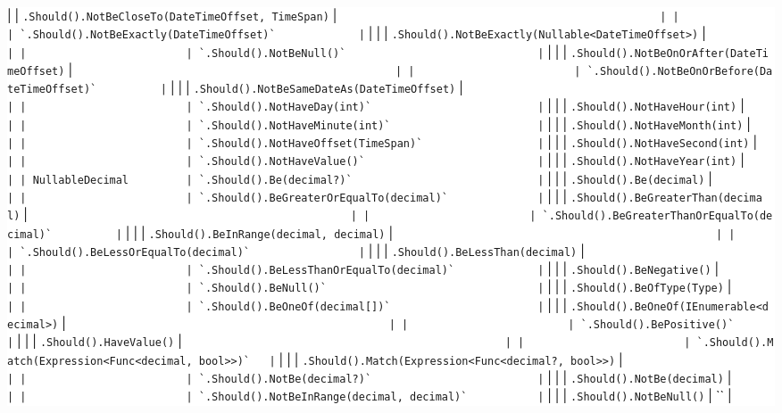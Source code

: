 |                         | `.Should().NotBeCloseTo(DateTimeOffset, TimeSpan)`   | ``                                                   |
|                         | `.Should().NotBeExactly(DateTimeOffset)`             | ``                                                   |
|                         | `.Should().NotBeExactly(Nullable<DateTimeOffset>)`   | ``                                                   |
|                         | `.Should().NotBeNull()`                              | ``                                                   |
|                         | `.Should().NotBeOnOrAfter(DateTimeOffset)`           | ``                                                   |
|                         | `.Should().NotBeOnOrBefore(DateTimeOffset)`          | ``                                                   |
|                         | `.Should().NotBeSameDateAs(DateTimeOffset)`          | ``                                                   |
|                         | `.Should().NotHaveDay(int)`                          | ``                                                   |
|                         | `.Should().NotHaveHour(int)`                         | ``                                                   |
|                         | `.Should().NotHaveMinute(int)`                       | ``                                                   |
|                         | `.Should().NotHaveMonth(int)`                        | ``                                                   |
|                         | `.Should().NotHaveOffset(TimeSpan)`                  | ``                                                   |
|                         | `.Should().NotHaveSecond(int)`                       | ``                                                   |
|                         | `.Should().NotHaveValue()`                           | ``                                                   |
|                         | `.Should().NotHaveYear(int)`                         | ``                                                   |
| NullableDecimal         | `.Should().Be(decimal?)`                             | ``                                                   |
|                         | `.Should().Be(decimal)`                              | ``                                                   |
|                         | `.Should().BeGreaterOrEqualTo(decimal)`              | ``                                                   |
|                         | `.Should().BeGreaterThan(decimal)`                   | ``                                                   |
|                         | `.Should().BeGreaterThanOrEqualTo(decimal)`          | ``                                                   |
|                         | `.Should().BeInRange(decimal, decimal)`              | ``                                                   |
|                         | `.Should().BeLessOrEqualTo(decimal)`                 | ``                                                   |
|                         | `.Should().BeLessThan(decimal)`                      | ``                                                   |
|                         | `.Should().BeLessThanOrEqualTo(decimal)`             | ``                                                   |
|                         | `.Should().BeNegative()`                             | ``                                                   |
|                         | `.Should().BeNull()`                                 | ``                                                   |
|                         | `.Should().BeOfType(Type)`                           | ``                                                   |
|                         | `.Should().BeOneOf(decimal[])`                       | ``                                                   |
|                         | `.Should().BeOneOf(IEnumerable<decimal>)`            | ``                                                   |
|                         | `.Should().BePositive()`                             | ``                                                   |
|                         | `.Should().HaveValue()`                              | ``                                                   |
|                         | `.Should().Match(Expression<Func<decimal, bool>>)`   | ``                                                   |
|                         | `.Should().Match(Expression<Func<decimal?, bool>>)`  | ``                                                   |
|                         | `.Should().NotBe(decimal?)`                          | ``                                                   |
|                         | `.Should().NotBe(decimal)`                           | ``                                                   |
|                         | `.Should().NotBeInRange(decimal, decimal)`           | ``                                                   |
|                         | `.Should().NotBeNull()`                              | ``                                                   |